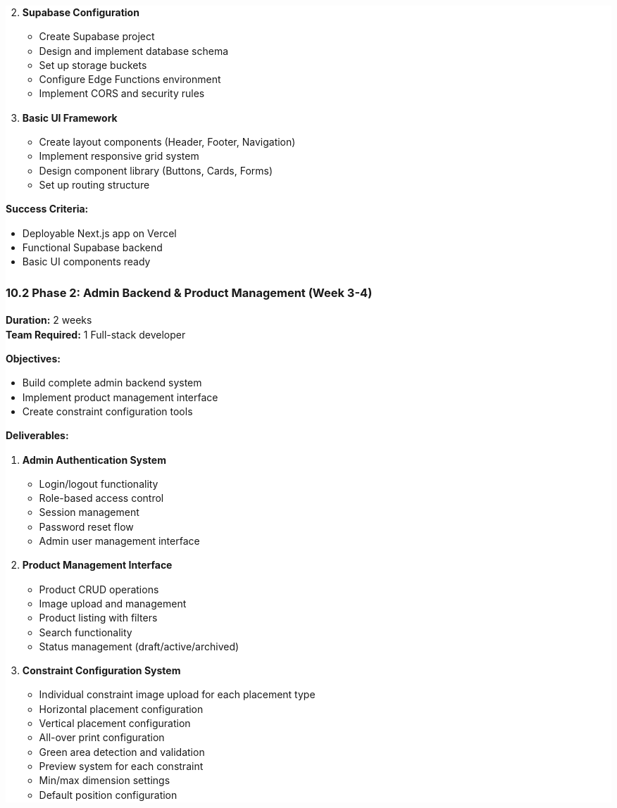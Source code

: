 2. **Supabase Configuration**
   - Create Supabase project
   - Design and implement database schema
   - Set up storage buckets
   - Configure Edge Functions environment
   - Implement CORS and security rules

3. **Basic UI Framework**
   - Create layout components (Header, Footer, Navigation)
   - Implement responsive grid system
   - Design component library (Buttons, Cards, Forms)
   - Set up routing structure

**Success Criteria:**

- Deployable Next.js app on Vercel
- Functional Supabase backend
- Basic UI components ready

### 10.2 Phase 2: Admin Backend & Product Management (Week 3-4)

**Duration:** 2 weeks  
**Team Required:** 1 Full-stack developer

**Objectives:**

- Build complete admin backend system
- Implement product management interface
- Create constraint configuration tools

**Deliverables:**

1. **Admin Authentication System**
   - Login/logout functionality
   - Role-based access control
   - Session management
   - Password reset flow
   - Admin user management interface

2. **Product Management Interface**
   - Product CRUD operations
   - Image upload and management
   - Product listing with filters
   - Search functionality
   - Status management (draft/active/archived)

3. **Constraint Configuration System**
   - Individual constraint image upload for each placement type
   - Horizontal placement configuration
   - Vertical placement configuration
   - All-over print configuration
   - Green area detection and validation
   - Preview system for each constraint
   - Min/max dimension settings
   - Default position configuration
